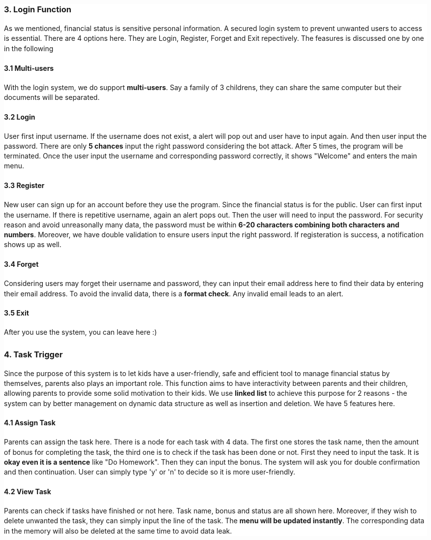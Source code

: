 ### **3. Login Function**
As we mentioned, financial status is sensitive personal information. A secured login system to prevent unwanted users to access is essential. There are 4 options here. They are Login, Register, Forget and Exit repectively. The feasures is discussed one by one in the following  

#### 3.1 Multi-users
With the login system, we do support **multi-users**. Say a family of 3 childrens, they can share the same computer but their documents will be separated. 

#### 3.2 Login
User first input username. If the username does not exist, a alert will pop out and user have to input again. And then user input the password. There are only **5 chances** input the right password considering the bot attack. After 5 times, the program will be terminated.  Once the user input the username and corresponding password correctly, it shows "Welcome" and enters the main menu. 

#### 3.3 Register
New user can sign up for an account before they use the program. Since the financial status is for the public. User can first input the username. If there is repetitive username, again an alert pops out. Then the user will need to input the password. For security reason and avoid unreasonally many data, the password must be within **6-20 characters combining both characters and numbers**. Moreover, we have double validation to ensure users input the right password. If registeration is success, a notification shows up as well. 

#### 3.4 Forget
Considering users may forget their username and password, they can input their email address here to find their data by entering their email address. To avoid the invalid data, there is a **format check**. Any invalid email leads to an alert. 

#### 3.5 Exit
After you use the system, you can leave here :)

### **4. Task Trigger**
Since the purpose of this system is to let kids have a user-friendly, safe and efficient tool to manage financial status by themselves, parents also plays an important role. This function aims to have interactivity between parents and their children, allowing parents to provide some solid motivation to their kids. 
We use **linked list** to achieve this purpose for 2 reasons - the system can by better management on dynamic data structure as well as insertion and deletion. We have 5 features here. 

#### 4.1 Assign Task
Parents can assign the task here. There is a node for each task with 4 data. The first one stores the task name, then the amount of bonus for completing the task, the third one is to check if the task has been done or not. 
First they need to input the task. It is **okay even it is a sentence** like "Do Homework". Then they can input the bonus. The system will ask you for double confirmation and then continuation. User can simply type 'y' or 'n' to decide so it is more user-friendly. 

#### 4.2 View Task
Parents can check if tasks have finished or not here. Task name, bonus and status are all shown here. Moreover, if they wish to delete unwanted the task, they can simply input the line of the task. The **menu will be updated instantly**. The corresponding data in the memory will also be deleted at the same time to avoid data leak. 
